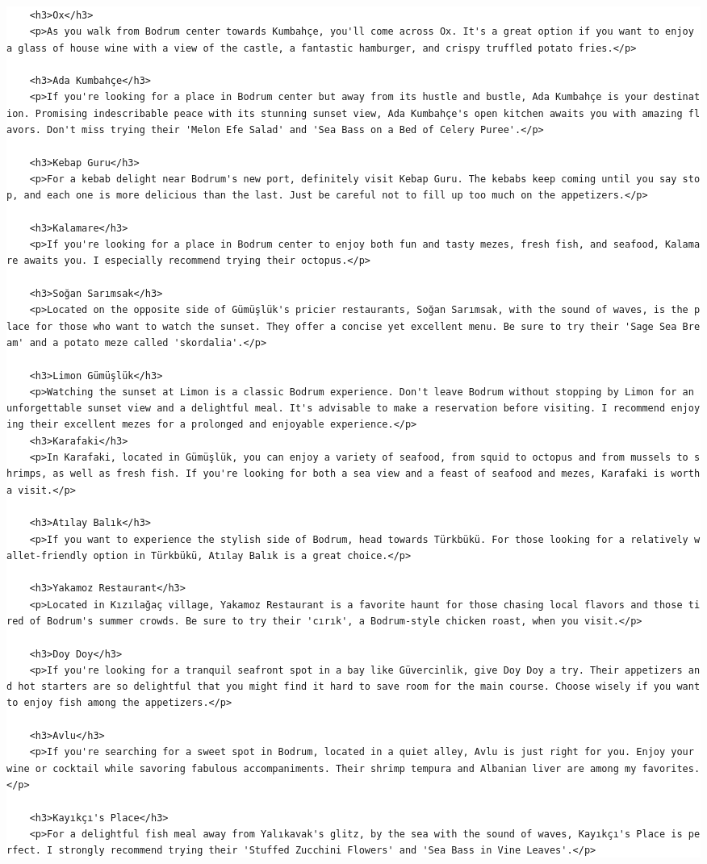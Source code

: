         <h3>Ox</h3>
        <p>As you walk from Bodrum center towards Kumbahçe, you'll come across Ox. It's a great option if you want to enjoy a glass of house wine with a view of the castle, a fantastic hamburger, and crispy truffled potato fries.</p>

        <h3>Ada Kumbahçe</h3>
        <p>If you're looking for a place in Bodrum center but away from its hustle and bustle, Ada Kumbahçe is your destination. Promising indescribable peace with its stunning sunset view, Ada Kumbahçe's open kitchen awaits you with amazing flavors. Don't miss trying their 'Melon Efe Salad' and 'Sea Bass on a Bed of Celery Puree'.</p>

        <h3>Kebap Guru</h3>
        <p>For a kebab delight near Bodrum's new port, definitely visit Kebap Guru. The kebabs keep coming until you say stop, and each one is more delicious than the last. Just be careful not to fill up too much on the appetizers.</p>

        <h3>Kalamare</h3>
        <p>If you're looking for a place in Bodrum center to enjoy both fun and tasty mezes, fresh fish, and seafood, Kalamare awaits you. I especially recommend trying their octopus.</p>

        <h3>Soğan Sarımsak</h3>
        <p>Located on the opposite side of Gümüşlük's pricier restaurants, Soğan Sarımsak, with the sound of waves, is the place for those who want to watch the sunset. They offer a concise yet excellent menu. Be sure to try their 'Sage Sea Bream' and a potato meze called 'skordalia'.</p>

        <h3>Limon Gümüşlük</h3>
        <p>Watching the sunset at Limon is a classic Bodrum experience. Don't leave Bodrum without stopping by Limon for an unforgettable sunset view and a delightful meal. It's advisable to make a reservation before visiting. I recommend enjoying their excellent mezes for a prolonged and enjoyable experience.</p>
        <h3>Karafaki</h3>
        <p>In Karafaki, located in Gümüşlük, you can enjoy a variety of seafood, from squid to octopus and from mussels to shrimps, as well as fresh fish. If you're looking for both a sea view and a feast of seafood and mezes, Karafaki is worth a visit.</p>

        <h3>Atılay Balık</h3>
        <p>If you want to experience the stylish side of Bodrum, head towards Türkbükü. For those looking for a relatively wallet-friendly option in Türkbükü, Atılay Balık is a great choice.</p>

        <h3>Yakamoz Restaurant</h3>
        <p>Located in Kızılağaç village, Yakamoz Restaurant is a favorite haunt for those chasing local flavors and those tired of Bodrum's summer crowds. Be sure to try their 'cırık', a Bodrum-style chicken roast, when you visit.</p>

        <h3>Doy Doy</h3>
        <p>If you're looking for a tranquil seafront spot in a bay like Güvercinlik, give Doy Doy a try. Their appetizers and hot starters are so delightful that you might find it hard to save room for the main course. Choose wisely if you want to enjoy fish among the appetizers.</p>

        <h3>Avlu</h3>
        <p>If you're searching for a sweet spot in Bodrum, located in a quiet alley, Avlu is just right for you. Enjoy your wine or cocktail while savoring fabulous accompaniments. Their shrimp tempura and Albanian liver are among my favorites.</p>

        <h3>Kayıkçı's Place</h3>
        <p>For a delightful fish meal away from Yalıkavak's glitz, by the sea with the sound of waves, Kayıkçı's Place is perfect. I strongly recommend trying their 'Stuffed Zucchini Flowers' and 'Sea Bass in Vine Leaves'.</p>
